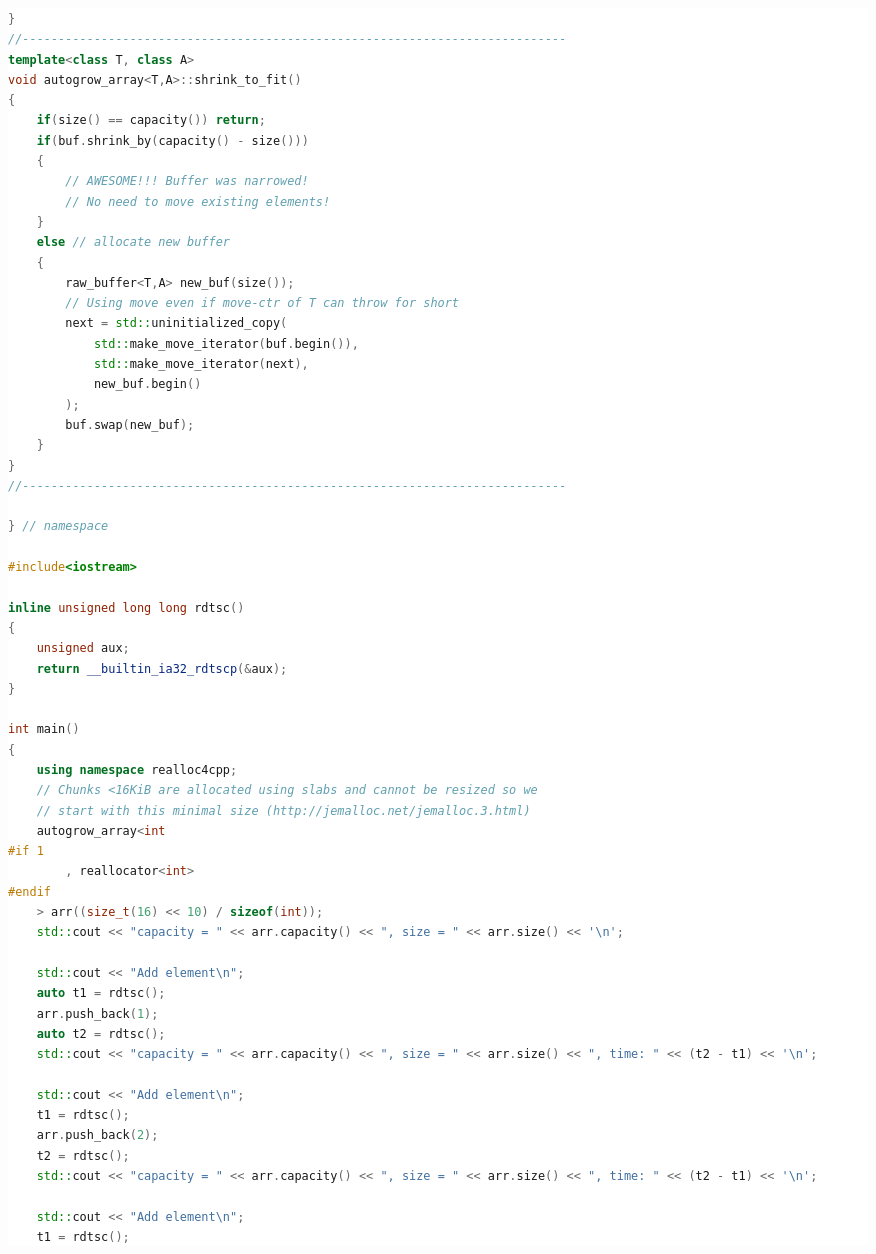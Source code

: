 ```C++
}
//----------------------------------------------------------------------------
template<class T, class A>
void autogrow_array<T,A>::shrink_to_fit()
{
    if(size() == capacity()) return;
    if(buf.shrink_by(capacity() - size()))
    {
        // AWESOME!!! Buffer was narrowed!
        // No need to move existing elements!
    }
    else // allocate new buffer
    {
        raw_buffer<T,A> new_buf(size());
        // Using move even if move-ctr of T can throw for short
        next = std::uninitialized_copy(
            std::make_move_iterator(buf.begin()),
            std::make_move_iterator(next),
            new_buf.begin()
        );
        buf.swap(new_buf);
    }
}
//----------------------------------------------------------------------------

} // namespace

#include<iostream>

inline unsigned long long rdtsc()
{
    unsigned aux;
    return __builtin_ia32_rdtscp(&aux);
}

int main()
{
    using namespace realloc4cpp;
    // Chunks <16KiB are allocated using slabs and cannot be resized so we
    // start with this minimal size (http://jemalloc.net/jemalloc.3.html)
    autogrow_array<int
#if 1
        , reallocator<int>
#endif
    > arr((size_t(16) << 10) / sizeof(int));
    std::cout << "capacity = " << arr.capacity() << ", size = " << arr.size() << '\n';

    std::cout << "Add element\n";
    auto t1 = rdtsc();
    arr.push_back(1);
    auto t2 = rdtsc();
    std::cout << "capacity = " << arr.capacity() << ", size = " << arr.size() << ", time: " << (t2 - t1) << '\n';

    std::cout << "Add element\n";
    t1 = rdtsc();
    arr.push_back(2);
    t2 = rdtsc();
    std::cout << "capacity = " << arr.capacity() << ", size = " << arr.size() << ", time: " << (t2 - t1) << '\n';

    std::cout << "Add element\n";
    t1 = rdtsc();
```